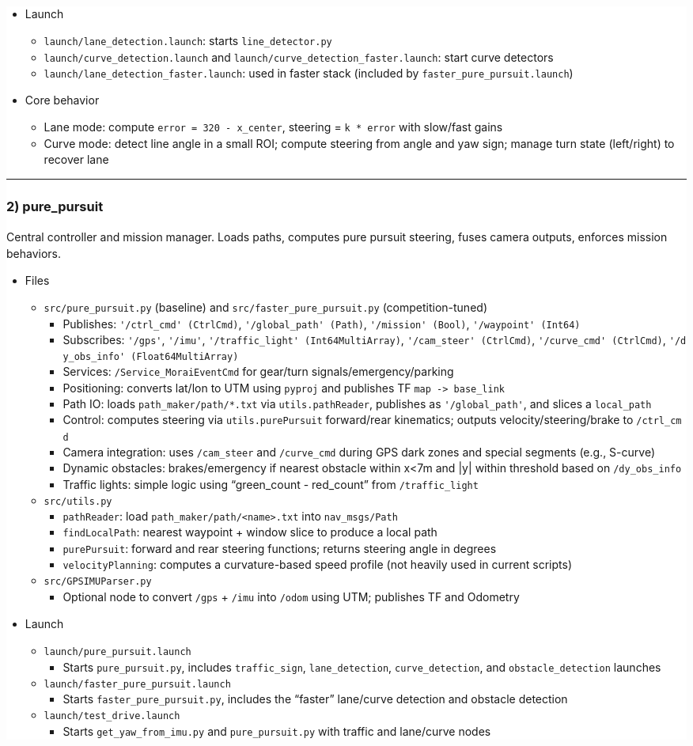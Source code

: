 - Launch
  - `launch/lane_detection.launch`: starts `line_detector.py`
  - `launch/curve_detection.launch` and `launch/curve_detection_faster.launch`: start curve detectors
  - `launch/lane_detection_faster.launch`: used in faster stack (included by `faster_pure_pursuit.launch`)

- Core behavior
  - Lane mode: compute `error = 320 - x_center`, steering = `k * error` with slow/fast gains
  - Curve mode: detect line angle in a small ROI; compute steering from angle and yaw sign; manage turn state (left/right) to recover lane

---

### 2) pure_pursuit
Central controller and mission manager. Loads paths, computes pure pursuit steering, fuses camera outputs, enforces mission behaviors.

- Files
  - `src/pure_pursuit.py` (baseline) and `src/faster_pure_pursuit.py` (competition-tuned)
    - Publishes: `'/ctrl_cmd' (CtrlCmd)`, `'/global_path' (Path)`, `'/mission' (Bool)`, `'/waypoint' (Int64)`
    - Subscribes: `'/gps'`, `'/imu'`, `'/traffic_light' (Int64MultiArray)`, `'/cam_steer' (CtrlCmd)`, `'/curve_cmd' (CtrlCmd)`, `'/dy_obs_info' (Float64MultiArray)`
    - Services: `/Service_MoraiEventCmd` for gear/turn signals/emergency/parking
    - Positioning: converts lat/lon to UTM using `pyproj` and publishes TF `map -> base_link`
    - Path IO: loads `path_maker/path/*.txt` via `utils.pathReader`, publishes as `'/global_path'`, and slices a `local_path`
    - Control: computes steering via `utils.purePursuit` forward/rear kinematics; outputs velocity/steering/brake to `/ctrl_cmd`
    - Camera integration: uses `/cam_steer` and `/curve_cmd` during GPS dark zones and special segments (e.g., S-curve)
    - Dynamic obstacles: brakes/emergency if nearest obstacle within x<7m and |y| within threshold based on `/dy_obs_info`
    - Traffic lights: simple logic using “green_count - red_count” from `/traffic_light`
  - `src/utils.py`
    - `pathReader`: load `path_maker/path/<name>.txt` into `nav_msgs/Path`
    - `findLocalPath`: nearest waypoint + window slice to produce a local path
    - `purePursuit`: forward and rear steering functions; returns steering angle in degrees
    - `velocityPlanning`: computes a curvature-based speed profile (not heavily used in current scripts)
  - `src/GPSIMUParser.py`
    - Optional node to convert `/gps` + `/imu` into `/odom` using UTM; publishes TF and Odometry

- Launch
  - `launch/pure_pursuit.launch`
    - Starts `pure_pursuit.py`, includes `traffic_sign`, `lane_detection`, `curve_detection`, and `obstacle_detection` launches
  - `launch/faster_pure_pursuit.launch`
    - Starts `faster_pure_pursuit.py`, includes the “faster” lane/curve detection and obstacle detection
  - `launch/test_drive.launch`
    - Starts `get_yaw_from_imu.py` and `pure_pursuit.py` with traffic and lane/curve nodes
